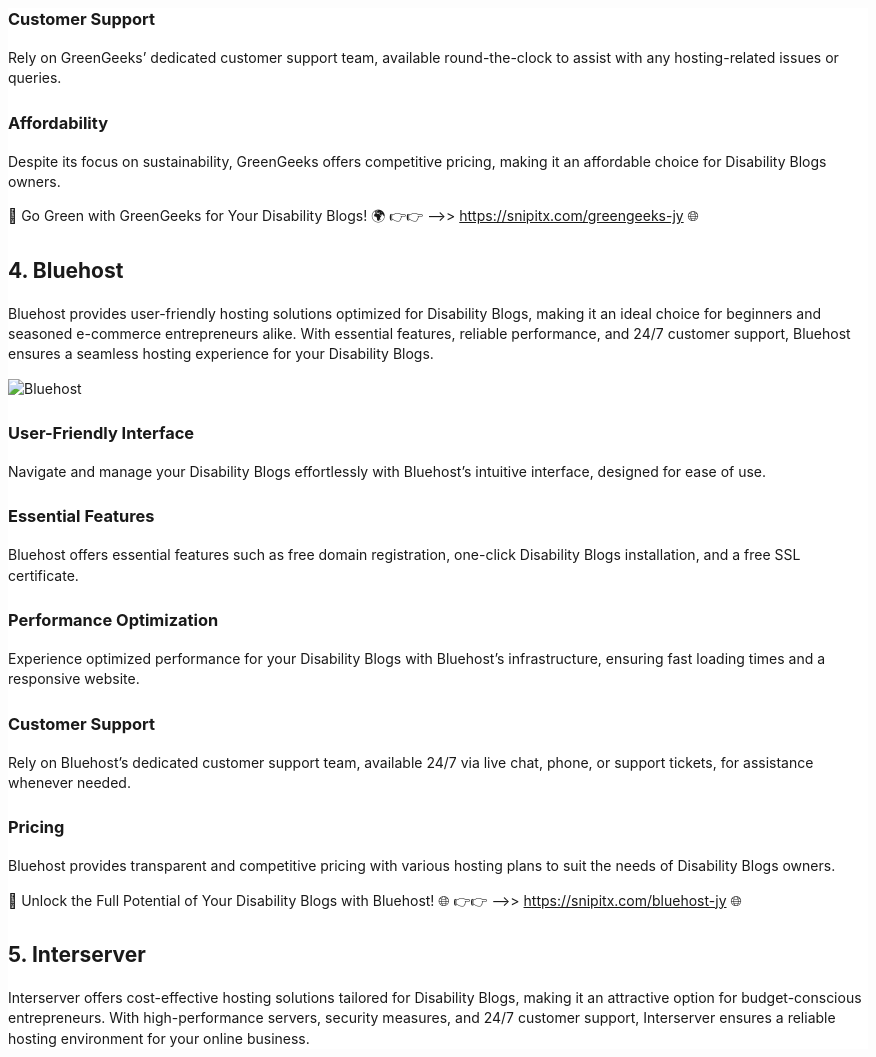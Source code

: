 ### Customer Support
Rely on GreenGeeks’ dedicated customer support team, available round-the-clock to assist with any hosting-related issues or queries.

### Affordability
Despite its focus on sustainability, GreenGeeks offers competitive pricing, making it an affordable choice for Disability Blogs owners.

🌿 Go Green with GreenGeeks for Your Disability Blogs! 🌍
👉👉 -->> https://snipitx.com/greengeeks-jy 🌐

## 4. Bluehost

Bluehost provides user-friendly hosting solutions optimized for Disability Blogs, making it an ideal choice for beginners and seasoned e-commerce entrepreneurs alike. With essential features, reliable performance, and 24/7 customer support, Bluehost ensures a seamless hosting experience for your Disability Blogs.

![Bluehost](https://i.imgur.com/PasFF9E.jpeg "Bluehost Hosting")

### User-Friendly Interface
Navigate and manage your Disability Blogs effortlessly with Bluehost’s intuitive interface, designed for ease of use.

### Essential Features
Bluehost offers essential features such as free domain registration, one-click Disability Blogs installation, and a free SSL certificate.

### Performance Optimization
Experience optimized performance for your Disability Blogs with Bluehost’s infrastructure, ensuring fast loading times and a responsive website.

### Customer Support
Rely on Bluehost’s dedicated customer support team, available 24/7 via live chat, phone, or support tickets, for assistance whenever needed.

### Pricing
Bluehost provides transparent and competitive pricing with various hosting plans to suit the needs of Disability Blogs owners.

🚀 Unlock the Full Potential of Your Disability Blogs with Bluehost! 🌐
👉👉 -->> https://snipitx.com/bluehost-jy 🌐

## 5. Interserver

Interserver offers cost-effective hosting solutions tailored for Disability Blogs, making it an attractive option for budget-conscious entrepreneurs. With high-performance servers, security measures, and 24/7 customer support, Interserver ensures a reliable hosting environment for your online business.
